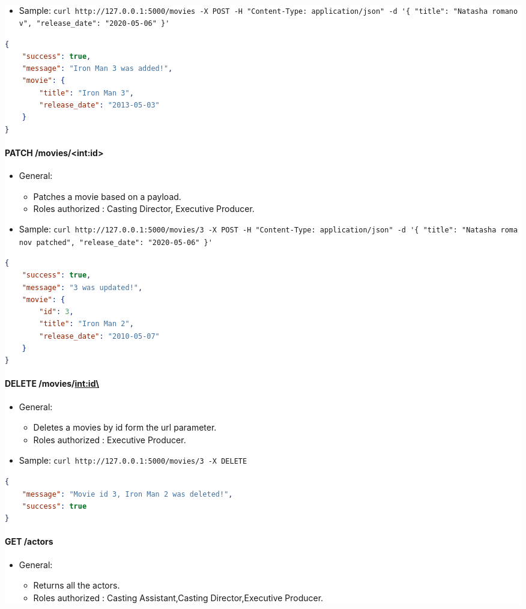 - Sample: `curl http://127.0.0.1:5000/movies -X POST -H "Content-Type: application/json" -d '{ "title": "Natasha romanov", "release_date": "2020-05-06" }'`

```json
{
    "success": true,
    "message": "Iron Man 3 was added!",
    "movie": {
        "title": "Iron Man 3",
        "release_date": "2013-05-03"
    }
}
```

#### PATCH /movies/\<int:id\>

- General:

  - Patches a movie based on a payload.
  - Roles authorized : Casting Director, Executive Producer.

- Sample: `curl http://127.0.0.1:5000/movies/3 -X POST -H "Content-Type: application/json" -d '{ "title": "Natasha romanov patched", "release_date": "2020-05-06" }'`

```json
{
    "success": true,
    "message": "3 was updated!",
    "movie": {
        "id": 3,
        "title": "Iron Man 2",
        "release_date": "2010-05-07"
    }
}
```

#### DELETE /movies/<int:id\>

- General:

  - Deletes a movies by id form the url parameter.
  - Roles authorized : Executive Producer.

- Sample: `curl http://127.0.0.1:5000/movies/3 -X DELETE`

```json
{
    "message": "Movie id 3, Iron Man 2 was deleted!",
    "success": true
}
```

#### GET /actors

- General:

  - Returns all the actors.
  - Roles authorized : Casting Assistant,Casting Director,Executive Producer.
